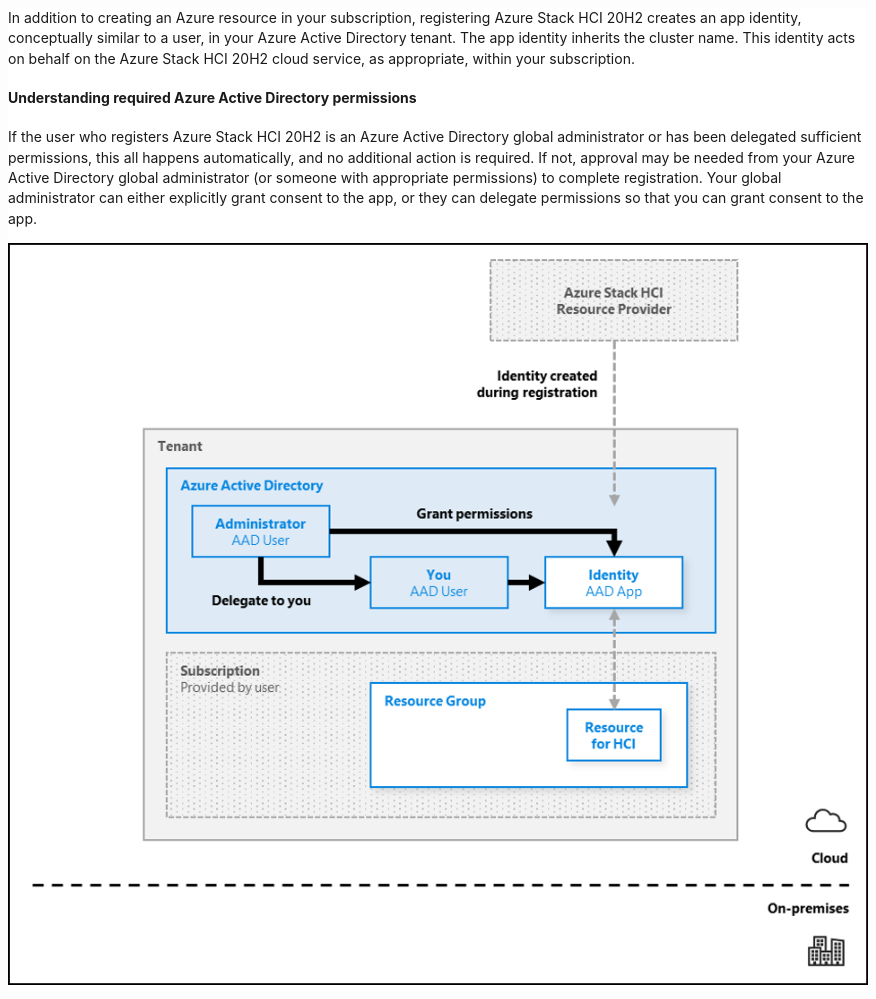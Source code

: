In addition to creating an Azure resource in your subscription, registering Azure Stack HCI 20H2 creates an app identity, conceptually similar to a user, in your Azure Active Directory tenant. The app identity inherits the cluster name. This identity acts on behalf on the Azure Stack HCI 20H2 cloud service, as appropriate, within your subscription.

#### Understanding required Azure Active Directory permissions ####
If the user who registers Azure Stack HCI 20H2 is an Azure Active Directory global administrator or has been delegated sufficient permissions, this all happens automatically, and no additional action is required. If not, approval may be needed from your Azure Active Directory global administrator (or someone with appropriate permissions) to complete registration. Your global administrator can either explicitly grant consent to the app, or they can delegate permissions so that you can grant consent to the app.

![Azure Active Directory Permissions](/media/aad_permissions.png "Azure Active Directory Permissions")
